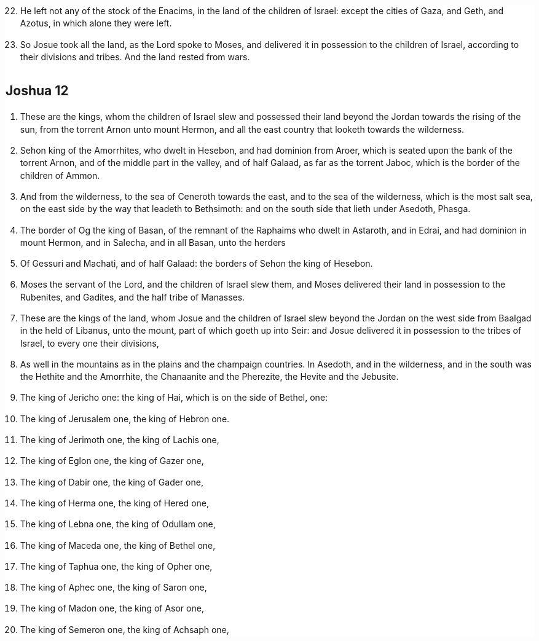 22. He left not any of the stock of the Enacims, in the land of the children of Israel: except the cities of Gaza, and Geth, and Azotus, in which alone they were left.

23. So Josue took all the land, as the Lord spoke to Moses, and delivered it in possession to the children of Israel, according to their divisions and tribes. And the land rested from wars.

## Joshua 12

1. These are the kings, whom the children of Israel slew and possessed their land beyond the Jordan towards the rising of the sun, from the torrent Arnon unto mount Hermon, and all the east country that looketh towards the wilderness.

2. Sehon king of the Amorrhites, who dwelt in Hesebon, and had dominion from Aroer, which is seated upon the bank of the torrent Arnon, and of the middle part in the valley, and of half Galaad, as far as the torrent Jaboc, which is the border of the children of Ammon.

3. And from the wilderness, to the sea of Ceneroth towards the east, and to the sea of the wilderness, which is the most salt sea, on the east side by the way that leadeth to Bethsimoth: and on the south side that lieth under Asedoth, Phasga.

4. The border of Og the king of Basan, of the remnant of the Raphaims who dwelt in Astaroth, and in Edrai, and had dominion in mount Hermon, and in Salecha, and in all Basan, unto the herders

5. Of Gessuri and Machati, and of half Galaad: the borders of Sehon the king of Hesebon.

6. Moses the servant of the Lord, and the children of Israel slew them, and Moses delivered their land in possession to the Rubenites, and Gadites, and the half tribe of Manasses.

7. These are the kings of the land, whom Josue and the children of Israel slew beyond the Jordan on the west side from Baalgad in the held of Libanus, unto the mount, part of which goeth up into Seir: and Josue delivered it in possession to the tribes of Israel, to every one their divisions,

8. As well in the mountains as in the plains and the champaign countries. In Asedoth, and in the wilderness, and in the south was the Hethite and the Amorrhite, the Chanaanite and the Pherezite, the Hevite and the Jebusite.

9. The king of Jericho one: the king of Hai, which is on the side of Bethel, one:

10. The king of Jerusalem one, the king of Hebron one.

11. The king of Jerimoth one, the king of Lachis one,

12. The king of Eglon one, the king of Gazer one,

13. The king of Dabir one, the king of Gader one,

14. The king of Herma one, the king of Hered one,

15. The king of Lebna one, the king of Odullam one,

16. The king of Maceda one, the king of Bethel one,

17. The king of Taphua one, the king of Opher one,

18. The king of Aphec one, the king of Saron one,

19. The king of Madon one, the king of Asor one,

20. The king of Semeron one, the king of Achsaph one,
